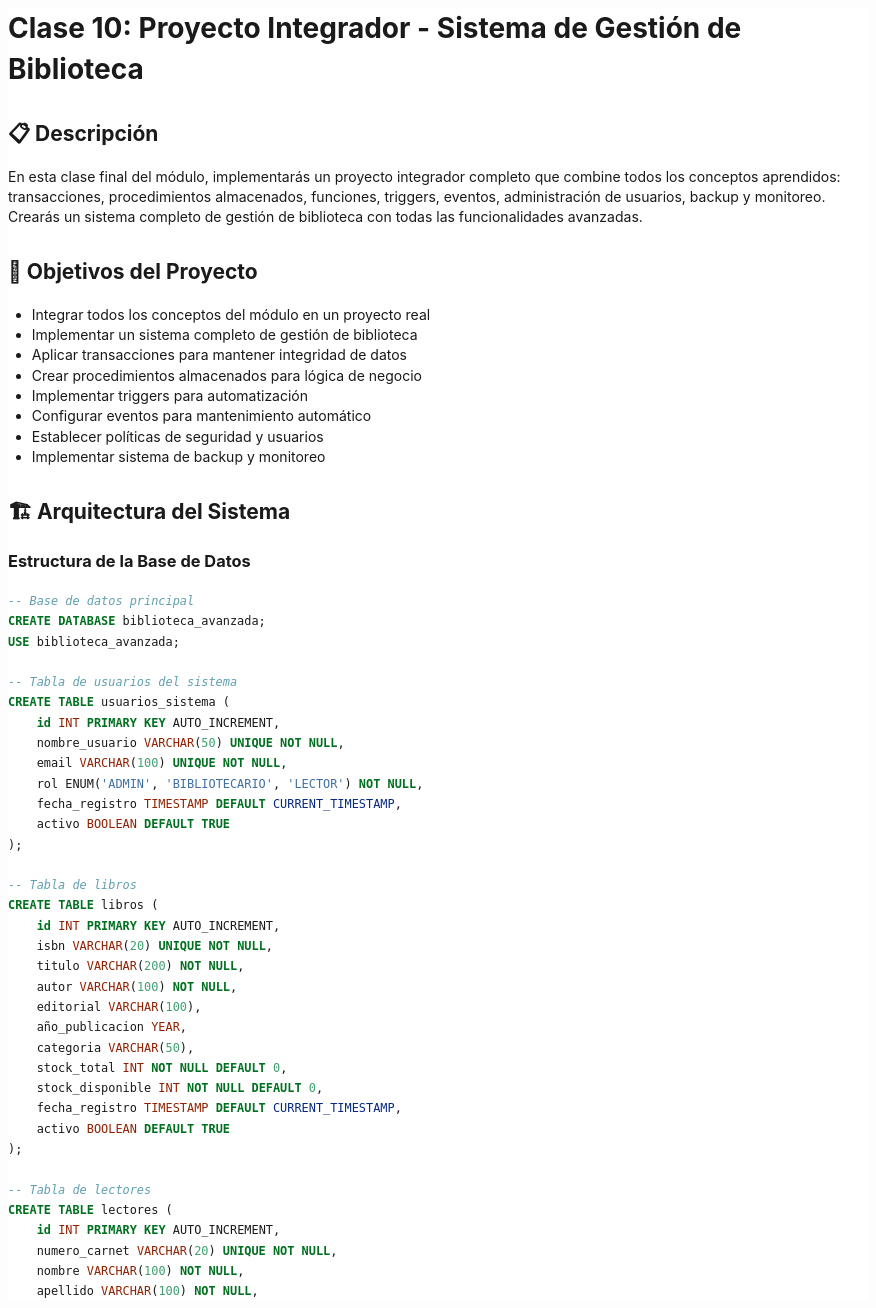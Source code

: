 # Clase 10: Proyecto Integrador - Sistema de Gestión de Biblioteca

## 📋 Descripción

En esta clase final del módulo, implementarás un proyecto integrador completo que combine todos los conceptos aprendidos: transacciones, procedimientos almacenados, funciones, triggers, eventos, administración de usuarios, backup y monitoreo. Crearás un sistema completo de gestión de biblioteca con todas las funcionalidades avanzadas.

## 🎯 Objetivos del Proyecto

- Integrar todos los conceptos del módulo en un proyecto real
- Implementar un sistema completo de gestión de biblioteca
- Aplicar transacciones para mantener integridad de datos
- Crear procedimientos almacenados para lógica de negocio
- Implementar triggers para automatización
- Configurar eventos para mantenimiento automático
- Establecer políticas de seguridad y usuarios
- Implementar sistema de backup y monitoreo

## 🏗️ Arquitectura del Sistema

### Estructura de la Base de Datos

```sql
-- Base de datos principal
CREATE DATABASE biblioteca_avanzada;
USE biblioteca_avanzada;

-- Tabla de usuarios del sistema
CREATE TABLE usuarios_sistema (
    id INT PRIMARY KEY AUTO_INCREMENT,
    nombre_usuario VARCHAR(50) UNIQUE NOT NULL,
    email VARCHAR(100) UNIQUE NOT NULL,
    rol ENUM('ADMIN', 'BIBLIOTECARIO', 'LECTOR') NOT NULL,
    fecha_registro TIMESTAMP DEFAULT CURRENT_TIMESTAMP,
    activo BOOLEAN DEFAULT TRUE
);

-- Tabla de libros
CREATE TABLE libros (
    id INT PRIMARY KEY AUTO_INCREMENT,
    isbn VARCHAR(20) UNIQUE NOT NULL,
    titulo VARCHAR(200) NOT NULL,
    autor VARCHAR(100) NOT NULL,
    editorial VARCHAR(100),
    año_publicacion YEAR,
    categoria VARCHAR(50),
    stock_total INT NOT NULL DEFAULT 0,
    stock_disponible INT NOT NULL DEFAULT 0,
    fecha_registro TIMESTAMP DEFAULT CURRENT_TIMESTAMP,
    activo BOOLEAN DEFAULT TRUE
);

-- Tabla de lectores
CREATE TABLE lectores (
    id INT PRIMARY KEY AUTO_INCREMENT,
    numero_carnet VARCHAR(20) UNIQUE NOT NULL,
    nombre VARCHAR(100) NOT NULL,
    apellido VARCHAR(100) NOT NULL,
```